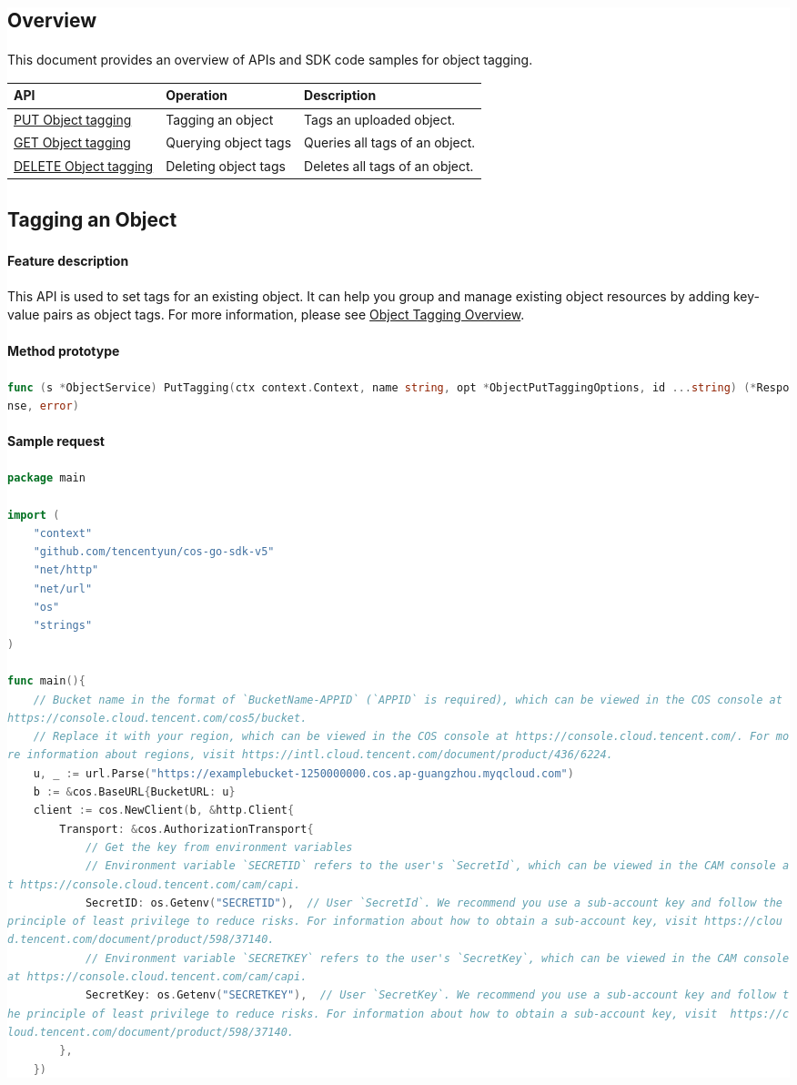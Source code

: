 ## Overview

This document provides an overview of APIs and SDK code samples for object tagging.

| API | Operation | Description |
| :----------------------------------------------------------- | :----------- | :--------------------------- |
| [PUT Object tagging](https://intl.cloud.tencent.com/document/product/436/35709) | Tagging an object | Tags an uploaded object. |
| [GET Object tagging](https://intl.cloud.tencent.com/document/product/436/35710) | Querying object tags | Queries all tags of an object. |
| [DELETE Object tagging](https://intl.cloud.tencent.com/document/product/436/35711) | Deleting object tags | Deletes all tags of an object. |


## Tagging an Object

#### Feature description

This API is used to set tags for an existing object. It can help you group and manage existing object resources by adding key-value pairs as object tags. For more information, please see [Object Tagging Overview](https://intl.cloud.tencent.com/document/product/436/35665).

#### Method prototype

```go
func (s *ObjectService) PutTagging(ctx context.Context, name string, opt *ObjectPutTaggingOptions, id ...string) (*Response, error)
```

#### Sample request

[//]: # (.cssg-snippet-put-object-tagging)
```go
package main

import (
    "context"
    "github.com/tencentyun/cos-go-sdk-v5"
    "net/http"
    "net/url"
    "os"
    "strings"
)

func main(){
    // Bucket name in the format of `BucketName-APPID` (`APPID` is required), which can be viewed in the COS console at https://console.cloud.tencent.com/cos5/bucket.
    // Replace it with your region, which can be viewed in the COS console at https://console.cloud.tencent.com/. For more information about regions, visit https://intl.cloud.tencent.com/document/product/436/6224.
    u, _ := url.Parse("https://examplebucket-1250000000.cos.ap-guangzhou.myqcloud.com")
    b := &cos.BaseURL{BucketURL: u}
    client := cos.NewClient(b, &http.Client{
        Transport: &cos.AuthorizationTransport{
            // Get the key from environment variables
            // Environment variable `SECRETID` refers to the user's `SecretId`, which can be viewed in the CAM console at https://console.cloud.tencent.com/cam/capi.
            SecretID: os.Getenv("SECRETID"),  // User `SecretId`. We recommend you use a sub-account key and follow the principle of least privilege to reduce risks. For information about how to obtain a sub-account key, visit https://cloud.tencent.com/document/product/598/37140.
            // Environment variable `SECRETKEY` refers to the user's `SecretKey`, which can be viewed in the CAM console at https://console.cloud.tencent.com/cam/capi.
            SecretKey: os.Getenv("SECRETKEY"),  // User `SecretKey`. We recommend you use a sub-account key and follow the principle of least privilege to reduce risks. For information about how to obtain a sub-account key, visit  https://cloud.tencent.com/document/product/598/37140.
        },
    })
```

[//]: # (.cssg-snippet-get-object-tagging)
[//]: # (.cssg-snippet-delete-object-tagging)